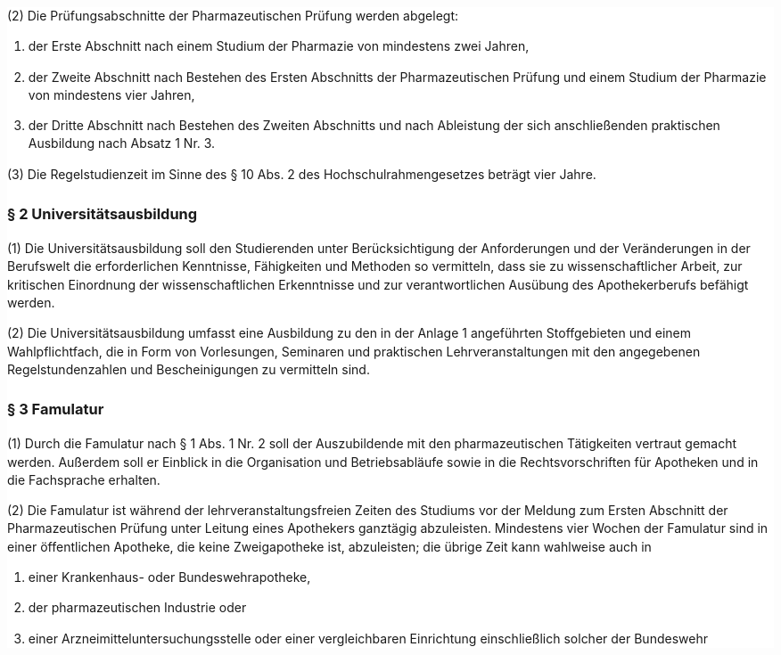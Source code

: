(2) Die Prüfungsabschnitte der Pharmazeutischen Prüfung werden
abgelegt:

1.  der Erste Abschnitt nach einem Studium der Pharmazie von mindestens
    zwei Jahren,


2.  der Zweite Abschnitt nach Bestehen des Ersten Abschnitts der
    Pharmazeutischen Prüfung und einem Studium der Pharmazie von
    mindestens vier Jahren,


3.  der Dritte Abschnitt nach Bestehen des Zweiten Abschnitts und nach
    Ableistung der sich anschließenden praktischen Ausbildung nach Absatz
    1 Nr. 3.




(3) Die Regelstudienzeit im Sinne des § 10 Abs. 2 des
Hochschulrahmengesetzes beträgt vier Jahre.


### § 2 Universitätsausbildung

(1) Die Universitätsausbildung soll den Studierenden unter
Berücksichtigung der Anforderungen und der Veränderungen in der
Berufswelt die erforderlichen Kenntnisse, Fähigkeiten und Methoden so
vermitteln, dass sie zu wissenschaftlicher Arbeit, zur kritischen
Einordnung der wissenschaftlichen Erkenntnisse und zur
verantwortlichen Ausübung des Apothekerberufs befähigt werden.

(2) Die Universitätsausbildung umfasst eine Ausbildung zu den in der
Anlage 1 angeführten Stoffgebieten und einem Wahlpflichtfach, die in
Form von Vorlesungen, Seminaren und praktischen Lehrveranstaltungen
mit den angegebenen Regelstundenzahlen und Bescheinigungen zu
vermitteln sind.


### § 3 Famulatur

(1) Durch die Famulatur nach § 1 Abs. 1 Nr. 2 soll der Auszubildende
mit den pharmazeutischen Tätigkeiten vertraut gemacht werden. Außerdem
soll er Einblick in die Organisation und Betriebsabläufe sowie in die
Rechtsvorschriften für Apotheken und in die Fachsprache erhalten.

(2) Die Famulatur ist während der lehrveranstaltungsfreien Zeiten des
Studiums vor der Meldung zum Ersten Abschnitt der Pharmazeutischen
Prüfung unter Leitung eines Apothekers ganztägig abzuleisten.
Mindestens vier Wochen der Famulatur sind in einer öffentlichen
Apotheke, die keine Zweigapotheke ist, abzuleisten; die übrige Zeit
kann wahlweise auch in

1.  einer Krankenhaus- oder Bundeswehrapotheke,


2.  der pharmazeutischen Industrie oder


3.  einer Arzneimitteluntersuchungsstelle oder einer vergleichbaren
    Einrichtung einschließlich solcher der Bundeswehr
